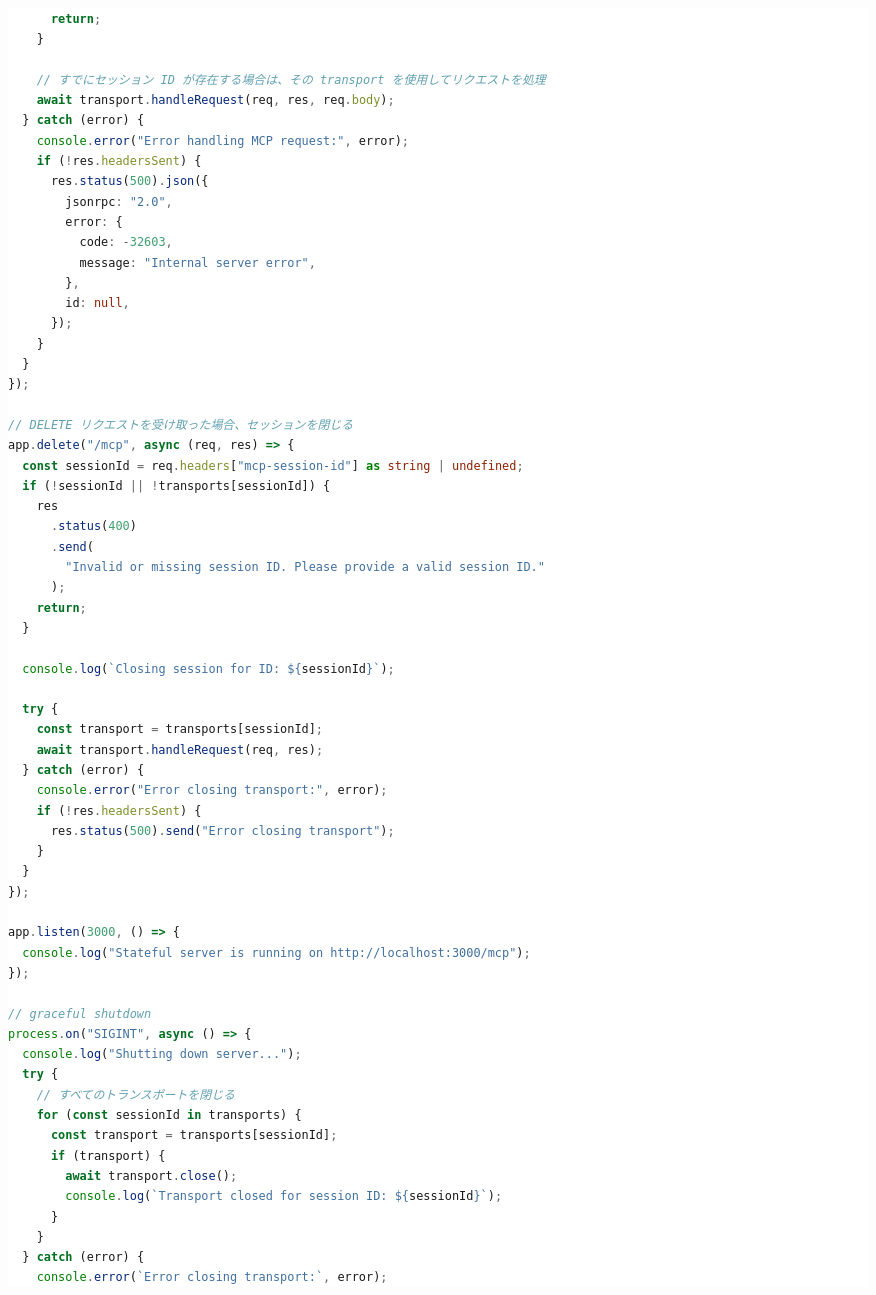 ```ts:src/index.ts
      return;
    }

    // すでにセッション ID が存在する場合は、その transport を使用してリクエストを処理
    await transport.handleRequest(req, res, req.body);
  } catch (error) {
    console.error("Error handling MCP request:", error);
    if (!res.headersSent) {
      res.status(500).json({
        jsonrpc: "2.0",
        error: {
          code: -32603,
          message: "Internal server error",
        },
        id: null,
      });
    }
  }
});

// DELETE リクエストを受け取った場合、セッションを閉じる
app.delete("/mcp", async (req, res) => {
  const sessionId = req.headers["mcp-session-id"] as string | undefined;
  if (!sessionId || !transports[sessionId]) {
    res
      .status(400)
      .send(
        "Invalid or missing session ID. Please provide a valid session ID."
      );
    return;
  }

  console.log(`Closing session for ID: ${sessionId}`);

  try {
    const transport = transports[sessionId];
    await transport.handleRequest(req, res);
  } catch (error) {
    console.error("Error closing transport:", error);
    if (!res.headersSent) {
      res.status(500).send("Error closing transport");
    }
  }
});

app.listen(3000, () => {
  console.log("Stateful server is running on http://localhost:3000/mcp");
});

// graceful shutdown
process.on("SIGINT", async () => {
  console.log("Shutting down server...");
  try {
    // すべてのトランスポートを閉じる
    for (const sessionId in transports) {
      const transport = transports[sessionId];
      if (transport) {
        await transport.close();
        console.log(`Transport closed for session ID: ${sessionId}`);
      }
    }
  } catch (error) {
    console.error(`Error closing transport:`, error);
```